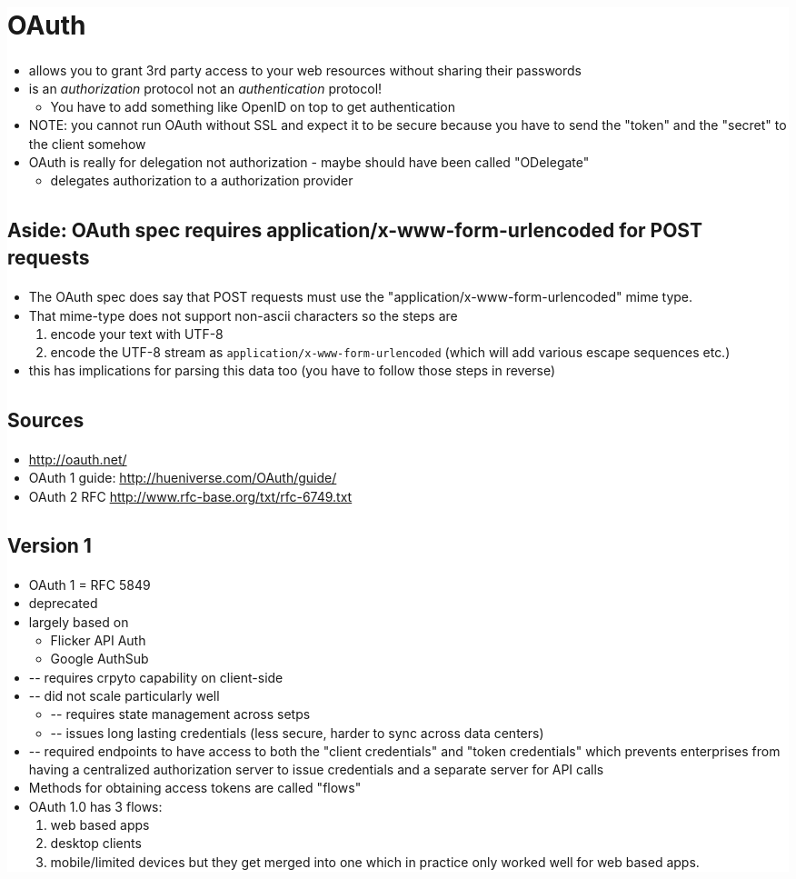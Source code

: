 # OAuth

- allows you to grant 3rd party access to your web resources without sharing
  their passwords
- is an _authorization_ protocol not an _authentication_ protocol!
    - You have to add something like OpenID on top to get authentication
- NOTE: you cannot run OAuth without SSL and expect it to be secure because you
  have to send the "token" and the "secret" to the client somehow
- OAuth is really for delegation not authorization - maybe should have been
  called "ODelegate"
    - delegates authorization to a authorization provider

## Aside: OAuth spec requires application/x-www-form-urlencoded for POST requests

- The OAuth spec does say that POST requests must use the
  "application/x-www-form-urlencoded" mime type.
- That mime-type does not support non-ascii characters so the steps are
    1. encode your text with UTF-8
    1. encode the UTF-8 stream as `application/x-www-form-urlencoded` (which
       will add various escape sequences etc.)
- this has implications for parsing this data too (you have to follow those
  steps in reverse)

## Sources

- http://oauth.net/
- OAuth 1 guide: http://hueniverse.com/OAuth/guide/
- OAuth 2 RFC http://www.rfc-base.org/txt/rfc-6749.txt

## Version 1

- OAuth 1 = RFC 5849
- deprecated
- largely based on
    - Flicker API Auth
    - Google AuthSub
- -- requires crpyto capability on client-side
- -- did not scale particularly well
    - -- requires state management across setps
    - -- issues long lasting credentials (less secure, harder to sync across
      data centers)
- -- required endpoints to have access to both the "client credentials" and
  "token credentials" which prevents enterprises from having a centralized
  authorization server to issue credentials and a separate server for API calls
- Methods for obtaining access tokens are called "flows"
- OAuth 1.0 has 3 flows:
    1. web based apps
    2. desktop clients
    3. mobile/limited devices but they get merged into one which in practice
       only worked well for web based apps.
